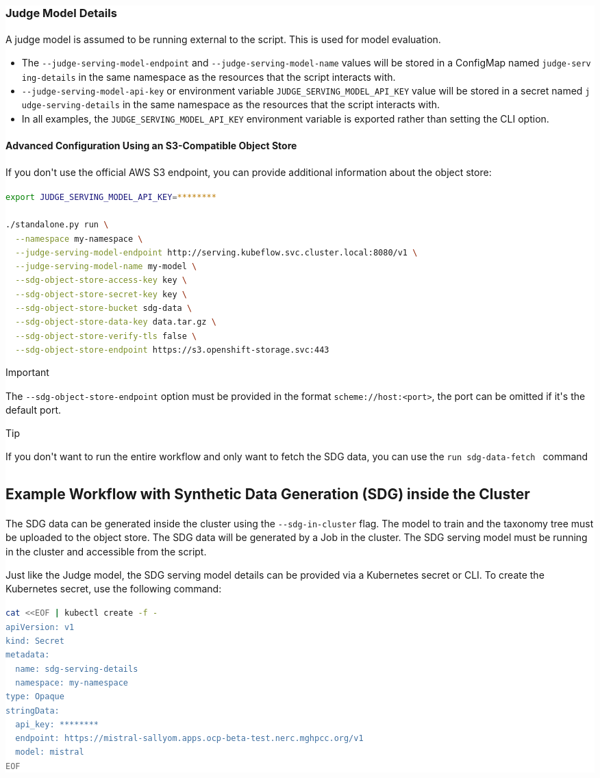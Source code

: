 ### Judge Model Details

A judge model is assumed to be running external to the script. This is used for model evaluation.

* The `--judge-serving-model-endpoint` and `--judge-serving-model-name` values will be stored in a ConfigMap named `judge-serving-details` in the same namespace as the resources that the script interacts with.
* `--judge-serving-model-api-key` or environment variable `JUDGE_SERVING_MODEL_API_KEY` value will be stored in a secret named `judge-serving-details` in the same namespace as the resources that the script interacts with.
* In all examples, the `JUDGE_SERVING_MODEL_API_KEY` environment variable is exported rather than setting the CLI option.

#### Advanced Configuration Using an S3-Compatible Object Store

If you don't use the official AWS S3 endpoint, you can provide additional information about the object store:

```bash
export JUDGE_SERVING_MODEL_API_KEY=********

./standalone.py run \
  --namespace my-namespace \
  --judge-serving-model-endpoint http://serving.kubeflow.svc.cluster.local:8080/v1 \
  --judge-serving-model-name my-model \
  --sdg-object-store-access-key key \
  --sdg-object-store-secret-key key \
  --sdg-object-store-bucket sdg-data \
  --sdg-object-store-data-key data.tar.gz \
  --sdg-object-store-verify-tls false \
  --sdg-object-store-endpoint https://s3.openshift-storage.svc:443
```

> [!IMPORTANT]
> The `--sdg-object-store-endpoint` option must be provided in the format
> `scheme://host:<port>`, the port can be omitted if it's the default port.

> [!TIP]
> If you don't want to run the entire workflow and only want to fetch the SDG data, you can use the `run sdg-data-fetch ` command

## Example Workflow with Synthetic Data Generation (SDG) inside the Cluster

The SDG data can be generated inside the cluster using the `--sdg-in-cluster` flag. The model to
train and the taxonomy tree must be uploaded to the object store. The SDG data will be generated by
a Job in the cluster. The SDG serving model must be running in the cluster and accessible from the script.

Just like the Judge model, the SDG serving model details can be provided via a Kubernetes secret or
CLI. To create the Kubernetes secret, use the following command:

```bash
cat <<EOF | kubectl create -f -
apiVersion: v1
kind: Secret
metadata:
  name: sdg-serving-details
  namespace: my-namespace
type: Opaque
stringData:
  api_key: ********
  endpoint: https://mistral-sallyom.apps.ocp-beta-test.nerc.mghpcc.org/v1
  model: mistral
EOF
```
